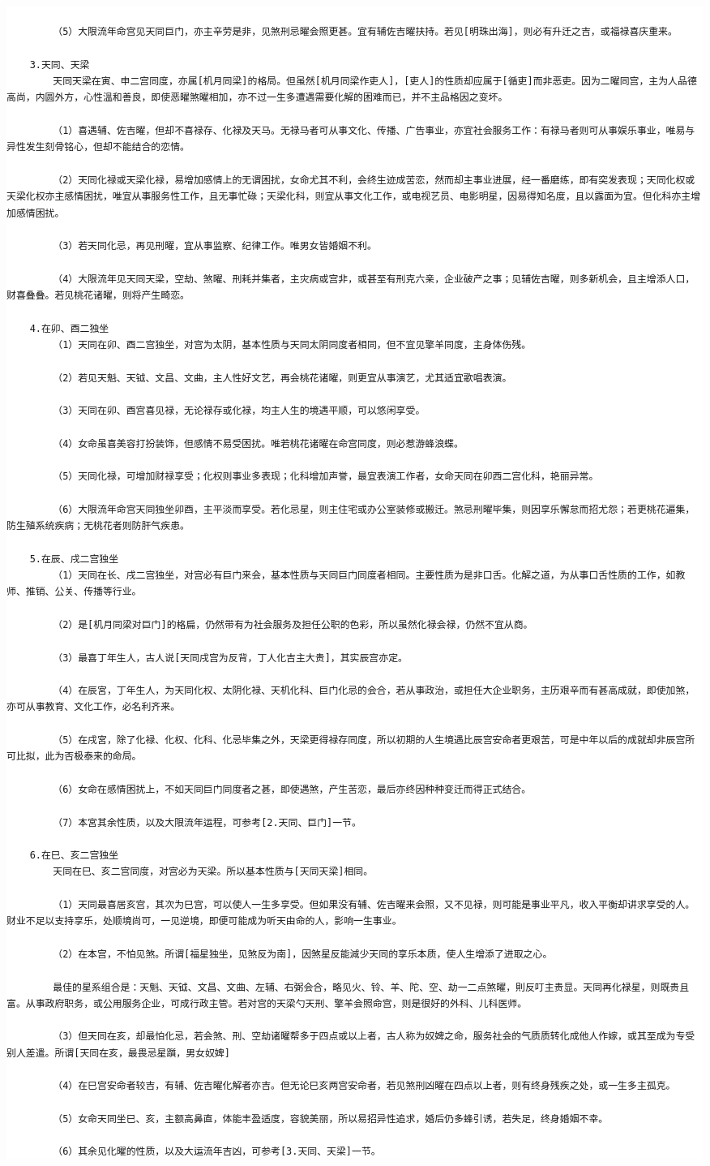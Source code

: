```

        （5）大限流年命宫见天同巨门，亦主辛劳是非，见煞刑忌曜会照更甚。宜有辅佐吉曜扶持。若见[明珠出海]，则必有升迁之吉，或福禄喜庆重来。
    
    3.天同、天梁
        天同天梁在寅、申二宫同度，亦属[机月同梁]的格局。但虽然[机月同梁作吏人]，[吏人]的性质却应属于[循吏]而非恶吏。因为二曜同宫，主为人品德高尚，内圆外方，心性溫和善良，即使恶曜煞曜相加，亦不过一生多遭遇需要化解的困难而已，并不主品格因之变坏。

        （1）喜遇辅、佐吉曜，但却不喜禄存、化禄及天马。无禄马者可从事文化、传播、广告事业，亦宜社会服务工作：有禄马者则可从事娱乐事业，唯易与异性发生刻骨铭心，但却不能结合的恋情。

        （2）天同化禄或天梁化禄，易增加感情上的无谓困扰，女命尤其不利，会终生迹成苦恋，然而却主事业进展，经一番磨练，即有突发表现；天同化权或天梁化权亦主感情困扰，唯宜从事服务性工作，且无事忙碌；天梁化科，则宜从事文化工作，或电视艺员、电影明星，因易得知名度，且以露面为宜。但化科亦主增加感情困扰。

        （3）若天同化忌，再见刑曜，宜从事监察、纪律工作。唯男女皆婚姻不利。

        （4）大限流年见天同天梁，空劫、煞曜、刑耗并集者，主灾病或宫非，或甚至有刑克六亲，企业破产之事；见辅佐吉曜，则多新机会，且主增添人口，财喜叠叠。若见桃花诸曜，则将产生畸恋。

    4.在卯、酉二独坐
        （1）天同在卯、酉二宫独坐，对宫为太阴，基本性质与天同太阴同度者相同，但不宜见擎羊同度，主身体伤残。

        （2）若见天魁、天钺、文昌、文曲，主人性好文艺，再会桃花诸曜，则更宜从事演艺，尤其适宜歌唱表演。

        （3）天同在卯、酉宫喜见禄，无论禄存或化禄，均主人生的境遇平顺，可以悠闲享受。

        （4）女命虽喜美容打扮装饰，但感情不易受困扰。唯若桃花诸曜在命宫同度，则必惹游蜂浪蝶。

        （5）天同化禄，可增加财禄享受；化权则事业多表现；化科增加声誉，最宜表演工作者，女命天同在卯西二宫化科，艳丽异常。

        （6）大限流年命宫天同独坐卯酉，主平淡而享受。若化忌星，则主住宅或办公室装修或搬迁。煞忌刑曜毕集，则因享乐懈怠而招尤怨；若更桃花遍集，防生殖系统疾病；无桃花者则防肝气疾患。

    5.在辰、戌二宫独坐
        （1）天同在长、戌二宫独坐，对宫必有巨门来会，基本性质与天同巨门同度者相同。主要性质为是非口舌。化解之道，为从事口舌性质的工作，如教师、推销、公关、传播等行业。

        （2）是[机月同梁对巨门]的格扁，仍然带有为社会服务及担任公职的色彩，所以虽然化禄会禄，仍然不宜从商。

        （3）最喜丁年生人，古人说[天同戌宫为反背，丁人化吉主大贵]，其实辰宫亦定。

        （4）在辰宮，丁年生人，为天同化权、太阴化禄、天机化科、巨门化忌的会合，若从事政治，或担任大企业职务，主历艰辛而有甚高成就，即使加煞，亦可从事教育、文化工作，必名利齐来。

        （5）在戌宮，除了化禄、化权、化科、化忌毕集之外，天梁更得禄存同度，所以初期的人生境遇比辰宫安命者更艰苦，可是中年以后的成就却非辰宫所可比拟，此为否极泰来的命局。

        （6）女命在感情困扰上，不如天同巨门同度者之甚，即使遇煞，产生苦恋，最后亦终因种种变迁而得正式结合。

        （7）本宮其余性质，以及大限流年运程，可参考[2.天同、巨门]一节。

    6.在巳、亥二宫独坐
        天同在巳、亥二宫同度，对宫必为天梁。所以基本性质与[天同天梁]相同。

        （1）天同最喜居亥宫，其次为巳宫，可以使人一生多享受。但如果没有辅、佐吉曜来会照，又不见禄，则可能是事业平凡，收入平衡却讲求享受的人。财业不足以支持享乐，处顺境尚可，一见逆境，即便可能成为听天由命的人，影响一生事业。

        （2）在本宫，不怕见煞。所谓[福星独坐，见煞反为南]，因煞星反能減少天同的享乐本质，使人生增添了进取之心。

        最佳的星系组合是：天魁、天钺、文昌、文曲、左辅、右弼会合，略见火、铃、羊、陀、空、劫一二点煞曜，則反叮主贵显。天同再化禄星，则既贵且富。从事政府职务，或公用服务企业，可成行政主管。若对宫的天梁勺天刑、擎羊会照命宫，则是很好的外科、儿科医师。

        （3）但天同在亥，却最怕化忌，若会煞、刑、空劫诸曜帮多于四点或以上者，古人称为奴婢之命，服务社会的气质质转化成他人作嫁，或其至成为专受别人差遣。所谓[天同在亥，最畏忌星躓，男女奴婢]

        （4）在巳宫安命者较吉，有辅、佐吉曜化解者亦吉。但无论巳亥两宫安命者，若见煞刑凶曜在四点以上者，则有终身残疾之处，或一生多主孤克。

        （5）女命天同坐巳、亥，主额高鼻直，体能丰盈适度，容貌美丽，所以易招异性追求，婚后仍多蜂引诱，若失足，终身婚姻不幸。

        （6）其余见化曜的性质，以及大运流年吉凶，可参考[3.天同、天梁]一节。

```